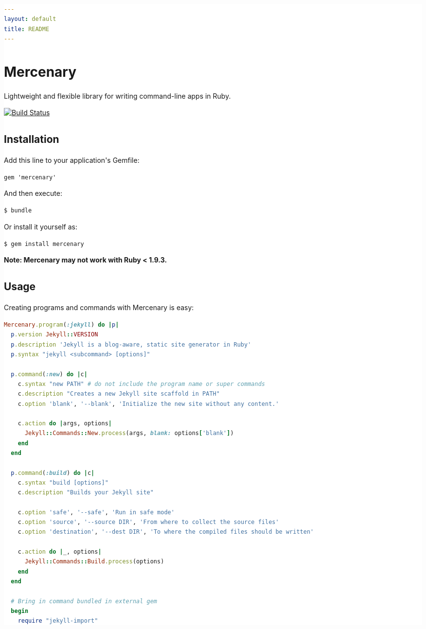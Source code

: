 ```yaml
---
layout: default
title: README
---
```


# Mercenary

Lightweight and flexible library for writing command-line apps in Ruby.

[![Build Status](https://secure.travis-ci.org/jekyll/mercenary.png)](https://travis-ci.org/jekyll/mercenary)

## Installation

Add this line to your application's Gemfile:

    gem 'mercenary'

And then execute:

    $ bundle

Or install it yourself as:

    $ gem install mercenary

**Note: Mercenary may not work with Ruby < 1.9.3.**

## Usage

Creating programs and commands with Mercenary is easy:

```ruby
Mercenary.program(:jekyll) do |p|
  p.version Jekyll::VERSION
  p.description 'Jekyll is a blog-aware, static site generator in Ruby'
  p.syntax "jekyll <subcommand> [options]"

  p.command(:new) do |c|
    c.syntax "new PATH" # do not include the program name or super commands
    c.description "Creates a new Jekyll site scaffold in PATH"
    c.option 'blank', '--blank', 'Initialize the new site without any content.'

    c.action do |args, options|
      Jekyll::Commands::New.process(args, blank: options['blank'])
    end
  end

  p.command(:build) do |c|
    c.syntax "build [options]"
    c.description "Builds your Jekyll site"

    c.option 'safe', '--safe', 'Run in safe mode'
    c.option 'source', '--source DIR', 'From where to collect the source files'
    c.option 'destination', '--dest DIR', 'To where the compiled files should be written'

    c.action do |_, options|
      Jekyll::Commands::Build.process(options)
    end
  end

  # Bring in command bundled in external gem
  begin
    require "jekyll-import"
```